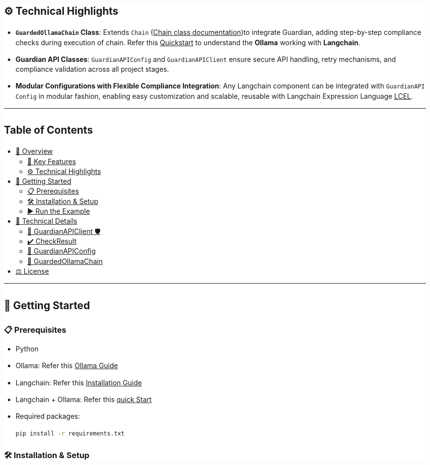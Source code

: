## ⚙️ Technical Highlights

- **`GuardedOllamaChain` Class**: Extends `Chain` ([Chain class documentation](https://python.langchain.com/v0.1/docs/modules/chains/))to integrate Guardian, adding step-by-step compliance checks during execution of chain. Refer this [Quickstart](https://python.langchain.com/docs/integrations/llms/ollama/) to understand the **Ollama** working with **Langchain**.

- **Guardian API Classes**: `GuardianAPIConfig` and `GuardianAPIClient` ensure secure API handling, retry mechanisms, and compliance validation across all project stages.

- **Modular Configurations with Flexible Compliance Integration**: Any Langchain component can be integrated with  `GuardianAPIConfig` in modular fashion, enabling easy customization and scalable, reusable with Langchain Expression Language [LCEL](https://python.langchain.com/docs/concepts/lcel/).

---

## Table of Contents

- [📜 Overview](#-overview)
  - [🔑 Key Features](#-key-features)
  - [⚙️ Technical Highlights](#️-technical-highlights)
- [🏁 Getting Started](#-getting-started)
  - [📋 Prerequisites](#-prerequisites)
  - [🛠️ Installation & Setup](#️-installation--setup)
  - [▶️ Run the Example](#️-run-the-example)
- [🔧 Technical Details](#-technical-details)
  - [🔌 GuardianAPIClient 🛡️](#-guardianapiclient-️)
  - [✔️ CheckResult](#️-checkresult)
  - [🔐 GuardianAPIConfig](#-guardianapiconfig)
  - [🧩 GuardedOllamaChain](#-guardedollamachain)
- [⚖️ License](#️-license)

---

## 🏁 Getting Started

### 📋 Prerequisites

- Python
- Ollama: Refer this [Ollama Guide](https://github.com/ollama/ollama)
- Langchain: Refer this [Installation Guide](https://python.langchain.com/docs/how_to/installation/)
- Langchain + Ollama: Refer this [quick Start](https://python.langchain.com/docs/integrations/llms/ollama/)
- Required packages:

  ```bash
  pip install -r requirements.txt
  ```

### 🛠️ Installation & Setup
